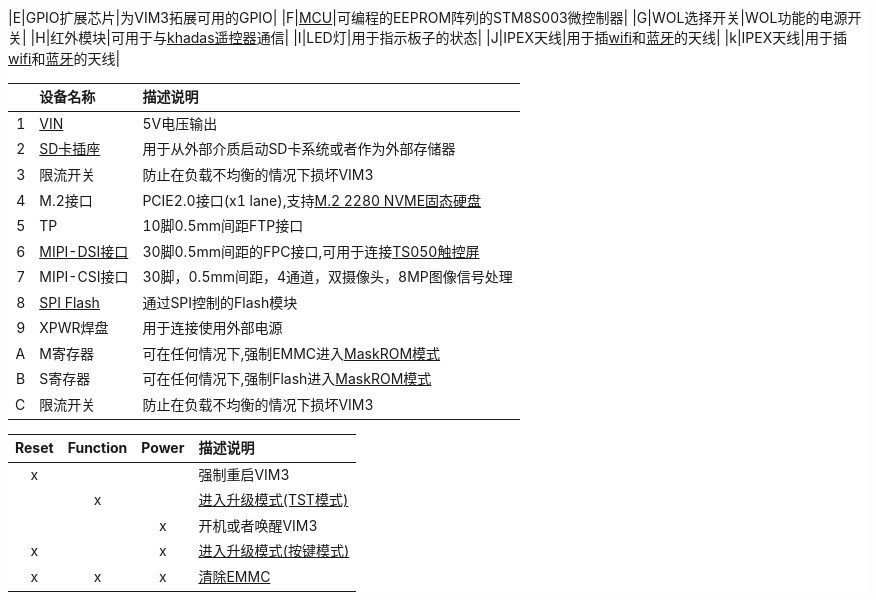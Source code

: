 |E|GPIO扩展芯片|为VIM3拓展可用的GPIO|
|F|[MCU](/linux/zh-cn/vim3/KbiGuidance.html)|可编程的EEPROM阵列的STM8S003微控制器|
|G|WOL选择开关|WOL功能的电源开关|
|H|红外模块|可用于与[khadas遥控器](https://www.khadas.com/product-page/ir-remote)通信|
|I|LED灯|用于指示板子的状态|
|J|IPEX天线|用于插[wifi](/linux/zh-cn/vim3/Wifi.html)和[蓝牙](/linux/zh-cn/vim3/Bluetooth.html)的天线|
|k|IPEX天线|用于插[wifi](/linux/zh-cn/vim3/Wifi.html)和[蓝牙](/linux/zh-cn/vim3/Bluetooth.html)的天线|
</div>
<div class="tab-pane fade" id="back-vim3" role="tabpanel" aria-labelledby="back-tab">

||设备名称|描述说明|
|---:|:---|:---|
|1|[VIN](https://www.khadas.com/product-page/vin-to-vin-cable)|5V电压输出|
|2|[SD卡插座](/linux/zh-cn/vim3/BootFromExtMedia.html)|用于从外部介质启动SD卡系统或者作为外部存储器|
|3|限流开关|防止在负载不均衡的情况下损坏VIM3|
|4|M.2接口|PCIE2.0接口(x1 lane),支持[M.2 2280 NVME固态硬盘]()|
|5|TP|10脚0.5mm间距FTP接口|
|6|[MIPI-DSI接口](/linux/zh-cn/vim3/TS050.html)|30脚0.5mm间距的FPC接口,可用于连接[TS050触控屏](https://www.khadas.com/product-page/ts050-touchscreen)|
|7|MIPI-CSI接口|30脚，0.5mm间距，4通道，双摄像头，8MP图像信号处理|
|8|[SPI Flash](/linux/zh-cn/vim3/BootFromSpiFlash.html)|通过SPI控制的Flash模块|
|9|XPWR焊盘|用于连接使用外部电源|
|A|M寄存器|可在任何情况下,强制EMMC进入[MaskROM模式](/linux/zh-cn/vim3/BootIntoUpgradeMode.html)|
|B|S寄存器|可在任何情况下,强制Flash进入[MaskROM模式](/linux/zh-cn/vim3/BootIntoUpgradeMode.html)|
|C|限流开关|防止在负载不均衡的情况下损坏VIM3|
</div>
<div class="tab-pane fade" id="button-vim3" role="tabpanel" aria-labelledby="button-tab">

|Reset|Function|Power|描述说明|
|:---:|:---:|:---:|:---|
|x|||强制重启VIM3|
||x||[进入升级模式(TST模式)](/linux/zh-cn/vim3/BootIntoUpgradeMode.html)|
|||x|开机或者唤醒VIM3|
|x||x|[进入升级模式(按键模式)](/linux/zh-cn/vim3/BootIntoUpgradeMode.html)|
|x|x|x|[清除EMMC](/linux/zh-cn/vim3/EraseEmmc.html)|
</div>
<div class="tab-pane fade" id="led-vim3" role="tabpanel" aria-labelledby="led-tab">
